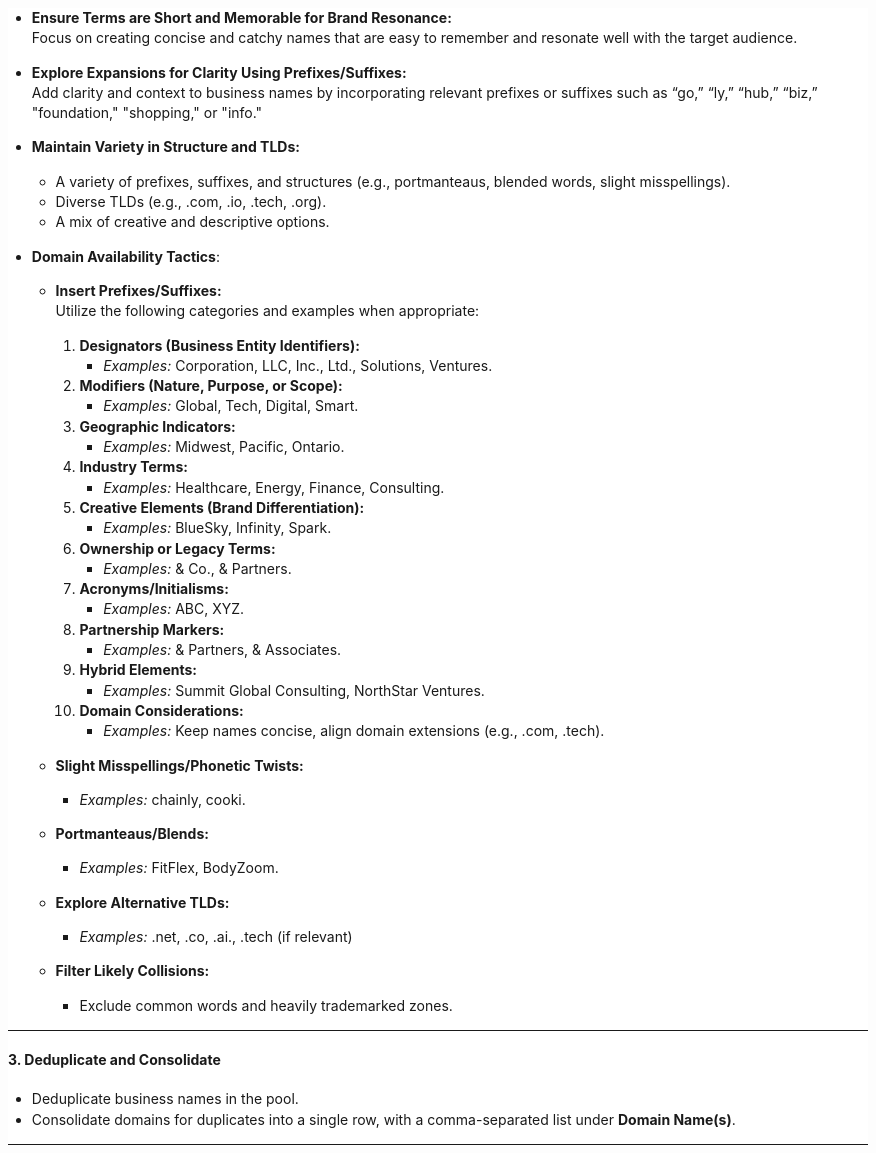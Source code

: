   - **Ensure Terms are Short and Memorable for Brand Resonance:**  
    Focus on creating concise and catchy names that are easy to remember and resonate well with the target audience.
  
  - **Explore Expansions for Clarity Using Prefixes/Suffixes:**  
    Add clarity and context to business names by incorporating relevant prefixes or suffixes such as “go,” “ly,” “hub,” “biz,” "foundation," "shopping," or "info."
  
  - **Maintain Variety in Structure and TLDs:**  
    - A variety of prefixes, suffixes, and structures (e.g., portmanteaus, blended words, slight misspellings).
    - Diverse TLDs (e.g., .com, .io, .tech, .org).
    - A mix of creative and descriptive options.

- **Domain Availability Tactics**:  
  - **Insert Prefixes/Suffixes:**  
    Utilize the following categories and examples when appropriate:
    1. **Designators (Business Entity Identifiers):**  
       - *Examples:* Corporation, LLC, Inc., Ltd., Solutions, Ventures.
    2. **Modifiers (Nature, Purpose, or Scope):**  
       - *Examples:* Global, Tech, Digital, Smart.
    3. **Geographic Indicators:**  
       - *Examples:* Midwest, Pacific, Ontario.
    4. **Industry Terms:**  
       - *Examples:* Healthcare, Energy, Finance, Consulting.
    5. **Creative Elements (Brand Differentiation):**  
       - *Examples:* BlueSky, Infinity, Spark.
    6. **Ownership or Legacy Terms:**  
       - *Examples:* & Co., & Partners.
    7. **Acronyms/Initialisms:**  
       - *Examples:* ABC, XYZ.
    8. **Partnership Markers:**  
       - *Examples:* & Partners, & Associates.
    9. **Hybrid Elements:**  
       - *Examples:* Summit Global Consulting, NorthStar Ventures.
    10. **Domain Considerations:**  
        - *Examples:* Keep names concise, align domain extensions (e.g., .com, .tech).

  - **Slight Misspellings/Phonetic Twists:**  
    - *Examples:* chainly, cooki.

  - **Portmanteaus/Blends:**  
    - *Examples:* FitFlex, BodyZoom.

  - **Explore Alternative TLDs:**  
    - *Examples:* .net, .co, .ai., .tech (if relevant)

  - **Filter Likely Collisions:**  
    - Exclude common words and heavily trademarked zones.

---

#### **3. Deduplicate and Consolidate**

- Deduplicate business names in the pool.
- Consolidate domains for duplicates into a single row, with a comma-separated list under **Domain Name(s)**.

---